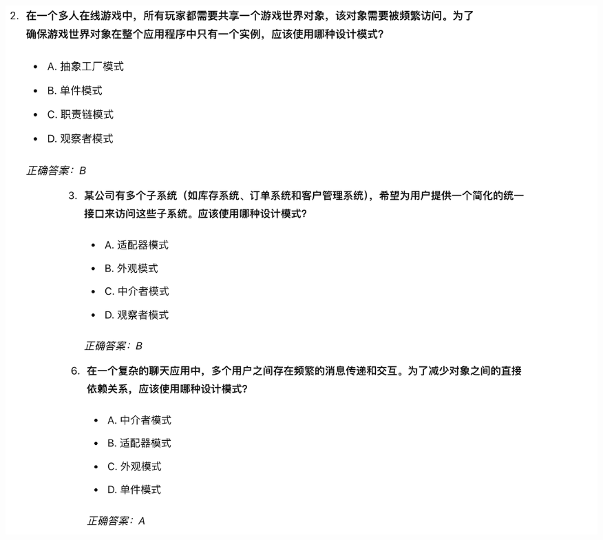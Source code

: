 <img src="/images/2024-11-09/Untitled%2092.png" width="80%" alt="">
</div>
<div style="text-align: center;">
<img src="/images/2024-11-09/Untitled%2093.png" width="80%" alt="">
</div>
<div style="text-align: center;">
<img src="/images/2024-11-09/Untitled%2094.png" width="80%" alt="">
</div>
<div style="text-align: center;">